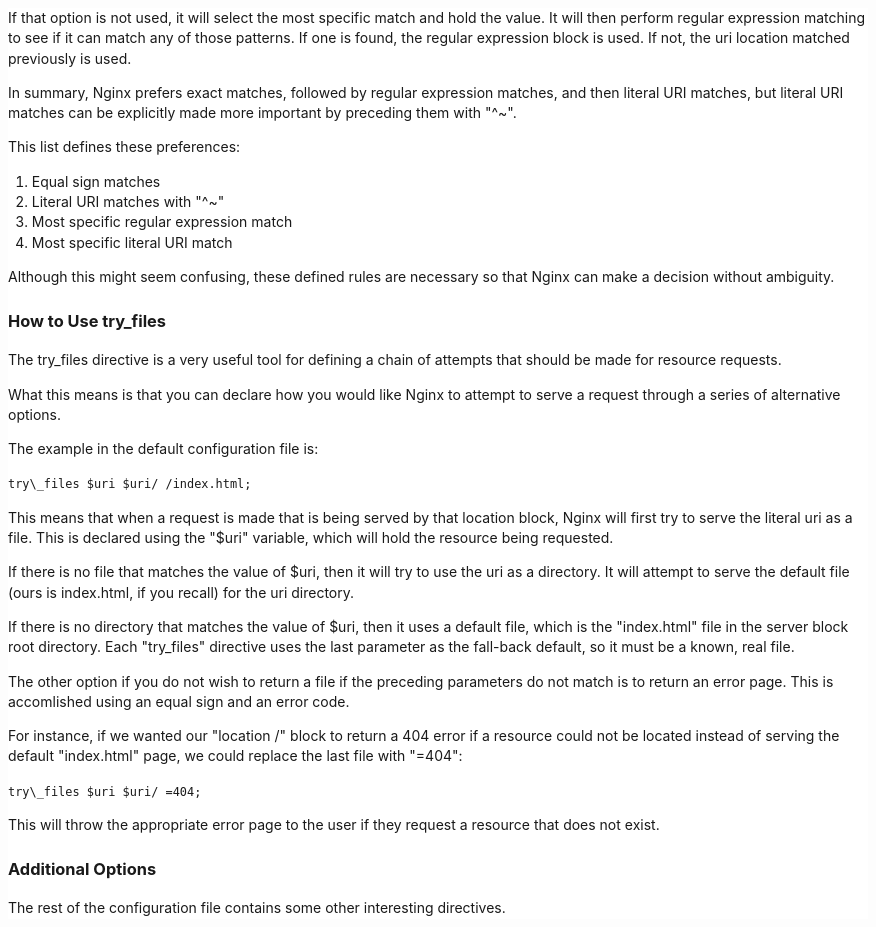 If that option is not used, it will select the most specific match and hold the value. It will then perform regular expression matching to see if it can match any of those patterns. If one is found, the regular expression block is used. If not, the uri location matched previously is used.

In summary, Nginx prefers exact matches, followed by regular expression matches, and then literal URI matches, but literal URI matches can be explicitly made more important by preceding them with "^~".

This list defines these preferences:

1. Equal sign matches
2. Literal URI matches with "^~"
3. Most specific regular expression match
4. Most specific literal URI match

Although this might seem confusing, these defined rules are necessary so that Nginx can make a decision without ambiguity.

### How to Use try\_files

The try\_files directive is a very useful tool for defining a chain of attempts that should be made for resource requests.

What this means is that you can declare how you would like Nginx to attempt to serve a request through a series of alternative options.

The example in the default configuration file is:

    try\_files $uri $uri/ /index.html;

This means that when a request is made that is being served by that location block, Nginx will first try to serve the literal uri as a file. This is declared using the "$uri" variable, which will hold the resource being requested.

If there is no file that matches the value of $uri, then it will try to use the uri as a directory. It will attempt to serve the default file (ours is index.html, if you recall) for the uri directory.

If there is no directory that matches the value of $uri, then it uses a default file, which is the "index.html" file in the server block root directory. Each "try\_files" directive uses the last parameter as the fall-back default, so it must be a known, real file.

The other option if you do not wish to return a file if the preceding parameters do not match is to return an error page. This is accomlished using an equal sign and an error code.

For instance, if we wanted our "location /" block to return a 404 error if a resource could not be located instead of serving the default "index.html" page, we could replace the last file with "=404":

    try\_files $uri $uri/ =404;

This will throw the appropriate error page to the user if they request a resource that does not exist.

### Additional Options

The rest of the configuration file contains some other interesting directives.
